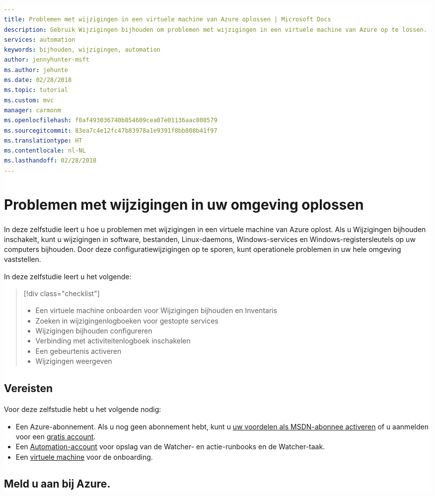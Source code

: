 ```yaml
---
title: Problemen met wijzigingen in een virtuele machine van Azure oplossen | Microsoft Docs
description: Gebruik Wijzigingen bijhouden om problemen met wijzigingen in een virtuele machine van Azure op te lossen.
services: automation
keywords: bijhouden, wijzigingen, automation
author: jennyhunter-msft
ms.author: jehunte
ms.date: 02/28/2018
ms.topic: tutorial
ms.custom: mvc
manager: carmonm
ms.openlocfilehash: f0af493036740b854609cea07e01136aac808579
ms.sourcegitcommit: 83ea7c4e12fc47b83978a1e9391f8bb808b41f97
ms.translationtype: HT
ms.contentlocale: nl-NL
ms.lasthandoff: 02/28/2018
---
```

# <a name="troubleshoot-changes-in-your-environment"></a>Problemen met wijzigingen in uw omgeving oplossen

In deze zelfstudie leert u hoe u problemen met wijzigingen in een virtuele machine van Azure oplost. Als u Wijzigingen bijhouden inschakelt, kunt u wijzigingen in software, bestanden, Linux-daemons, Windows-services en Windows-registersleutels op uw computers bijhouden.
Door deze configuratiewijzigingen op te sporen, kunt operationele problemen in uw hele omgeving vaststellen.

In deze zelfstudie leert u het volgende:

> [!div class="checklist"]
> * Een virtuele machine onboarden voor Wijzigingen bijhouden en Inventaris
> * Zoeken in wijzigingenlogboeken voor gestopte services
> * Wijzigingen bijhouden configureren
> * Verbinding met activiteitenlogboek inschakelen
> * Een gebeurtenis activeren
> * Wijzigingen weergeven

## <a name="prerequisites"></a>Vereisten

Voor deze zelfstudie hebt u het volgende nodig:

* Een Azure-abonnement. Als u nog geen abonnement hebt, kunt u [uw voordelen als MSDN-abonnee activeren](https://azure.microsoft.com/pricing/member-offers/msdn-benefits-details/) of u aanmelden voor een [gratis account](https://azure.microsoft.com/free/?WT.mc_id=A261C142F).
* Een [Automation-account](automation-offering-get-started.md) voor opslag van de Watcher- en actie-runbooks en de Watcher-taak.
* Een [virtuele machine](../virtual-machines/windows/quick-create-portal.md) voor de onboarding.

## <a name="log-in-to-azure"></a>Meld u aan bij Azure.
